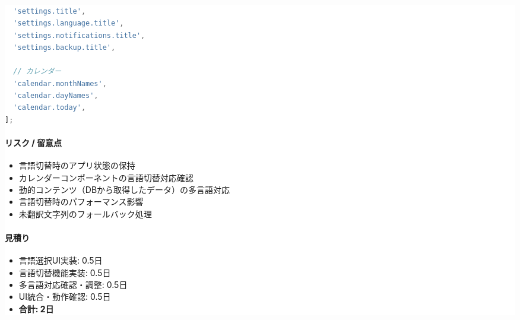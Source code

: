 ```ts
  'settings.title',
  'settings.language.title',
  'settings.notifications.title',
  'settings.backup.title',
  
  // カレンダー
  'calendar.monthNames',
  'calendar.dayNames',
  'calendar.today',
];
```

#### リスク / 留意点

- 言語切替時のアプリ状態の保持
- カレンダーコンポーネントの言語切替対応確認
- 動的コンテンツ（DBから取得したデータ）の多言語対応
- 言語切替時のパフォーマンス影響
- 未翻訳文字列のフォールバック処理

#### 見積り

- 言語選択UI実装: 0.5日
- 言語切替機能実装: 0.5日
- 多言語対応確認・調整: 0.5日
- UI統合・動作確認: 0.5日
- **合計: 2日**
